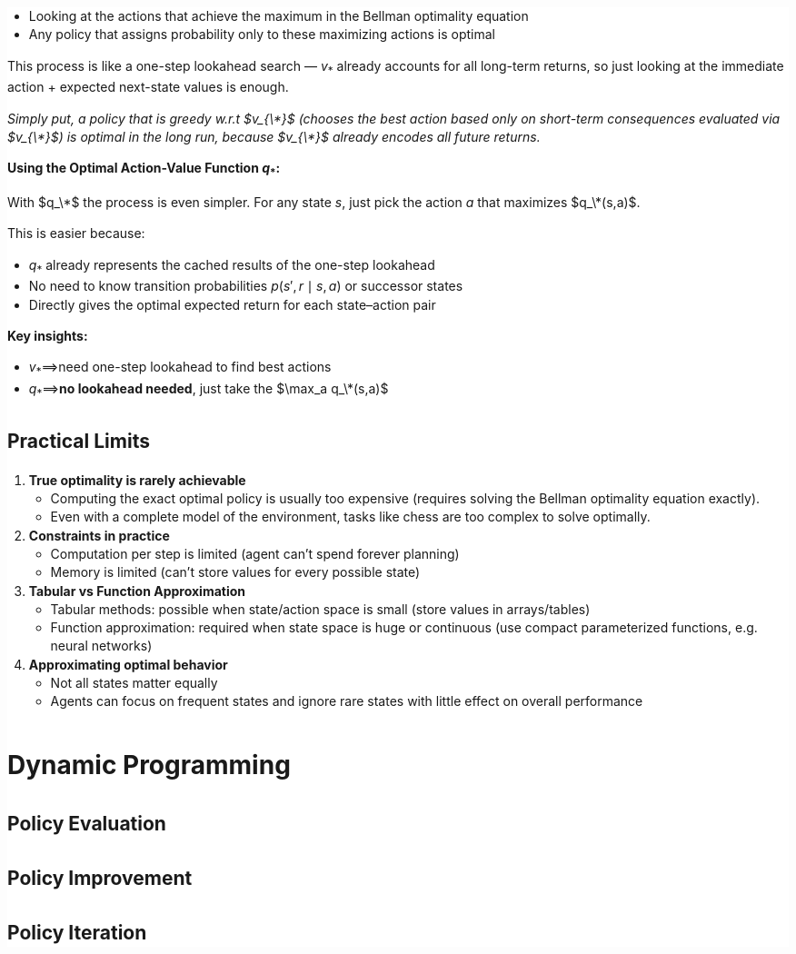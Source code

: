 - Looking at the actions that achieve the maximum in the Bellman optimality equation
- Any policy that assigns probability only to these maximizing actions is optimal

This process is like a one-step lookahead search — $v_*$ already accounts for all long-term returns, so just looking at the immediate action + expected next-state values is enough.

*Simply put, a policy that is greedy w.r.t $v_{\*}$ (chooses the best action based only on short-term consequences evaluated via $v_{\*}$) is optimal in the long run, because $v_{\*}$ already encodes all future returns.*

**Using the Optimal Action-Value Function $q_*$:**

With $q_\*$ the process is even simpler. For any state $s$, just pick the action $a$ that maximizes $q_\*(s,a)$.

This is easier because:

- $q_*$ already represents the cached results of the one-step lookahead
- No need to know transition probabilities $p(s',r \mid s,a)$ or successor states
- Directly gives the optimal expected return for each state–action pair

**Key insights:**

- $v_* \implies$need one-step lookahead to find best actions
- $q_* \implies$**no lookahead needed**, just take the $\max_a q_\*(s,a)$

## Practical Limits

1. **True optimality is rarely achievable** 
    - Computing the exact optimal policy is usually too expensive (requires solving the Bellman optimality equation exactly).
    - Even with a complete model of the environment, tasks like chess are too complex to solve optimally.
2. **Constraints in practice**
    - Computation per step is limited (agent can’t spend forever planning)
    - Memory is limited (can’t store values for every possible state)
3. **Tabular vs Function Approximation**
    - Tabular methods: possible when state/action space is small (store values in arrays/tables)
    - Function approximation: required when state space is huge or continuous (use compact parameterized functions, e.g. neural networks)
4. **Approximating optimal behavior**
    - Not all states matter equally
    - Agents can focus on frequent states and ignore rare states with little effect on overall performance

# Dynamic Programming

## Policy Evaluation

## Policy Improvement

## Policy Iteration
